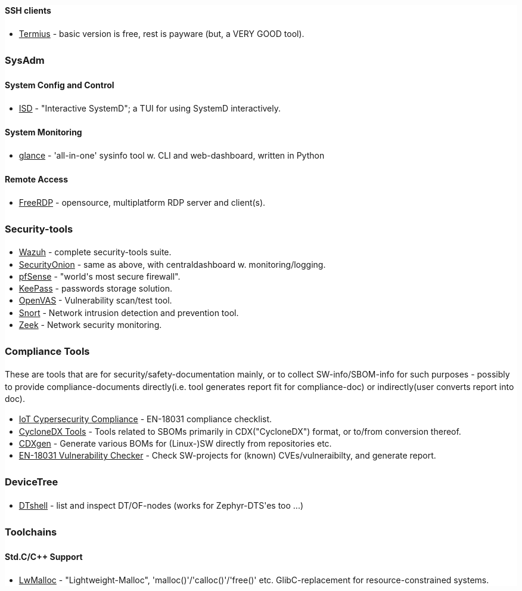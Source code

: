 #### SSH clients

- [Termius](https://termius.com/) - basic version is free, rest is payware (but, a VERY GOOD tool).


### SysAdm

#### System Config and Control
- [ISD](https://github.com/kainctl/isd) - "Interactive SystemD"; a TUI for using SystemD interactively.

#### System Monitoring
- [glance](https://nicolargo.github.io/glances/) - 'all-in-one' sysinfo tool w. CLI and web-dashboard, written in Python

#### Remote Access
- [FreeRDP](https://github.com/FreeRDP) - opensource, multiplatform RDP server and client(s).

### Security-tools
- [Wazuh](https://wazuh.com/) - complete security-tools suite.
- [SecurityOnion](https://securityonionsolutions.com/) - same as above, with centraldashboard w. monitoring/logging.
- [pfSense](https://www.pfsense.org/) - "world's most secure firewall".
- [KeePass](https://keepass.info/) - passwords storage solution.
- [OpenVAS](https://www.openvas.org/) - Vulnerability scan/test tool.
- [Snort](https://www.snort.org/) - Network intrusion detection and prevention tool.
- [Zeek](https://zeek.org/) - Network security monitoring.

### Compliance Tools
These are tools that are for security/safety-documentation mainly, 
or to collect SW-info/SBOM-info for such purposes - possibly to provide compliance-documents 
directly(i.e. tool generates report fit for compliance-doc) or indirectly(user converts report into doc).
- [IoT Cypersecurity Compliance](https://github.com/zealience/IoT-Cybersecurity-Compliance/) - EN-18031 compliance checklist.
- [CycloneDX Tools](https://cyclonedx.org/tool-center/) - Tools related to SBOMs primarily in CDX("CycloneDX") format, or to/from conversion thereof.
- [CDXgen](https://cyclonedx.github.io/cdxgen/#/) - Generate various BOMs for (Linux-)SW directly from repositories etc.
- [EN-18031 Vulnerability Checker](https://github.com/zealience/en18031-vulnerability-documentation) - Check SW-projects for (known) CVEs/vulneraibilty, and generate report.


### DeviceTree
- [DTshell](https://github.com/dottspina/dtsh) - list and inspect DT/OF-nodes (works for Zephyr-DTS'es too ...)


### Toolchains

#### Std.C/C++ Support
- [LwMalloc](https://github.com/taehyeon-masu/lwmalloc) - "Lightweight-Malloc", 'malloc()'/'calloc()'/'free()' etc. GlibC-replacement for resource-constrained systems.
